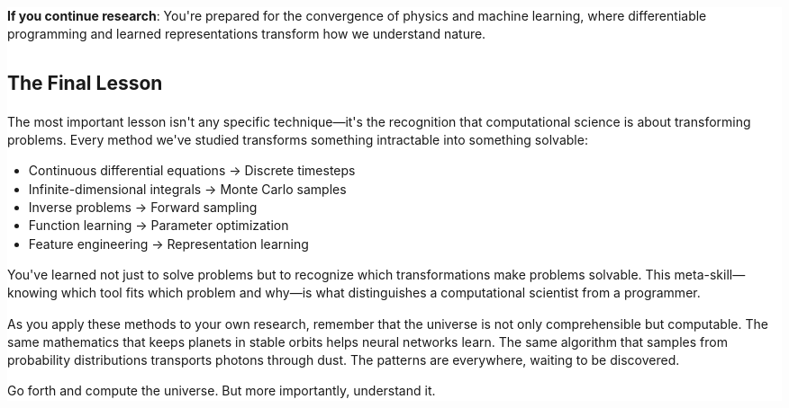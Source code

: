 **If you continue research**: You're prepared for the convergence of physics and machine learning, where differentiable programming and learned representations transform how we understand nature.

## The Final Lesson

The most important lesson isn't any specific technique—it's the recognition that computational science is about transforming problems. Every method we've studied transforms something intractable into something solvable:

- Continuous differential equations → Discrete timesteps
- Infinite-dimensional integrals → Monte Carlo samples
- Inverse problems → Forward sampling
- Function learning → Parameter optimization
- Feature engineering → Representation learning

You've learned not just to solve problems but to recognize which transformations make problems solvable. This meta-skill—knowing which tool fits which problem and why—is what distinguishes a computational scientist from a programmer.

As you apply these methods to your own research, remember that the universe is not only comprehensible but computable. The same mathematics that keeps planets in stable orbits helps neural networks learn. The same algorithm that samples from probability distributions transports photons through dust. The patterns are everywhere, waiting to be discovered.

Go forth and compute the universe. But more importantly, understand it.